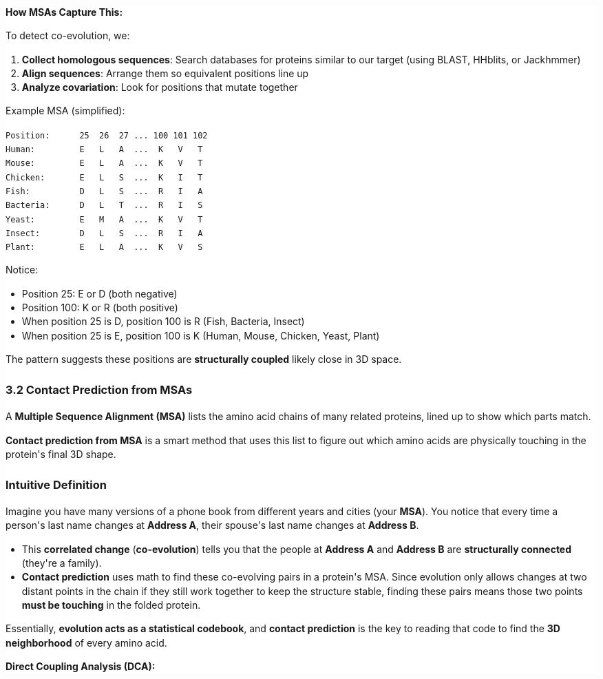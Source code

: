 **How MSAs Capture This:**

To detect co-evolution, we:
1. **Collect homologous sequences**: Search databases for proteins similar to our target (using BLAST, HHblits, or Jackhmmer)
2. **Align sequences**: Arrange them so equivalent positions line up
3. **Analyze covariation**: Look for positions that mutate together

Example MSA (simplified):

```
Position:      25  26  27 ... 100 101 102
Human:         E   L   A  ...  K   V   T
Mouse:         E   L   A  ...  K   V   T
Chicken:       E   L   S  ...  K   I   T
Fish:          D   L   S  ...  R   I   A
Bacteria:      D   L   T  ...  R   I   S
Yeast:         E   M   A  ...  K   V   T
Insect:        D   L   S  ...  R   I   A
Plant:         E   L   A  ...  K   V   S
```

Notice:
- Position 25: E or D (both negative)
- Position 100: K or R (both positive)
- When position 25 is D, position 100 is R (Fish, Bacteria, Insect)
- When position 25 is E, position 100 is K (Human, Mouse, Chicken, Yeast, Plant)

The pattern suggests these positions are **structurally coupled** likely close in 3D space.

### 3.2 Contact Prediction from MSAs

A **Multiple Sequence Alignment (MSA)** lists the amino acid chains of many related proteins, lined up to show which parts match.

**Contact prediction from MSA** is a smart method that uses this list to figure out which amino acids are physically touching in the protein's final 3D shape.

### Intuitive Definition

Imagine you have many versions of a phone book from different years and cities (your **MSA**). You notice that every time a person's last name changes at **Address A**, their spouse's last name changes at **Address B**.

* This **correlated change** (**co-evolution**) tells you that the people at **Address A** and **Address B** are **structurally connected** (they're a family).
* **Contact prediction** uses math to find these co-evolving pairs in a protein's MSA. Since evolution only allows changes at two distant points in the chain if they still work together to keep the structure stable, finding these pairs means those two points **must be touching** in the folded protein.

Essentially, **evolution acts as a statistical codebook**, and **contact prediction** is the key to reading that code to find the **3D neighborhood** of every amino acid. 


**Direct Coupling Analysis (DCA):**
